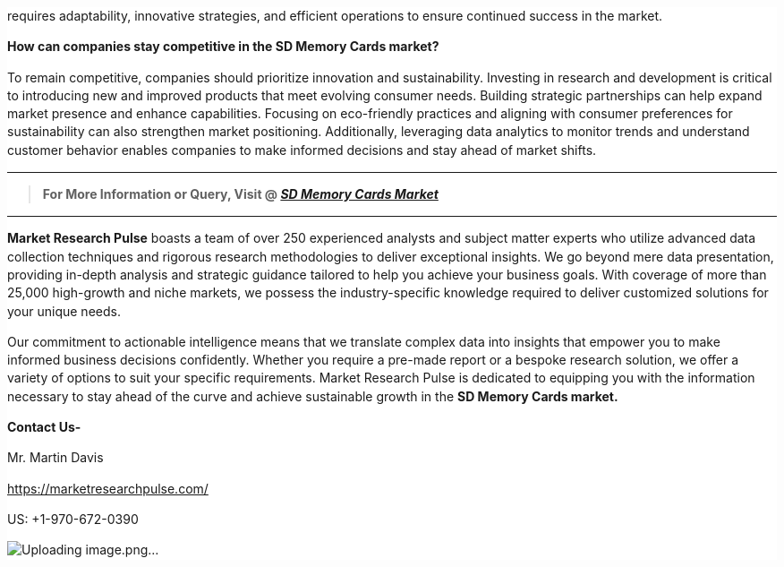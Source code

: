 requires adaptability, innovative strategies, and efficient operations to ensure continued success in the market.</p><p><strong>How can companies stay competitive in the SD Memory Cards market?</strong></p><p>To remain competitive, companies should prioritize innovation and sustainability. Investing in research and development is critical to introducing new and improved products that meet evolving consumer needs. Building strategic partnerships can help expand market presence and enhance capabilities. Focusing on eco-friendly practices and aligning with consumer preferences for sustainability can also strengthen market positioning. Additionally, leveraging data analytics to monitor trends and understand customer behavior enables companies to make informed decisions and stay ahead of market shifts.</p><hr /><blockquote><p><strong>For More Information or Query, Visit @&nbsp;<em><a href="https://marketresearchpulse.com/report/61582/sd-memory-cards-market?utm_source=Linkedin&utm_medium=0112">SD Memory Cards Market</a></em></strong></p></blockquote><hr /><p><strong>Market Research Pulse</strong> boasts a team of over 250 experienced analysts and subject matter experts who utilize advanced data collection techniques and rigorous research methodologies to deliver exceptional insights. We go beyond mere data presentation, providing in-depth analysis and strategic guidance tailored to help you achieve your business goals. With coverage of more than 25,000 high-growth and niche markets, we possess the industry-specific knowledge required to deliver customized solutions for your unique needs.</p><p>Our commitment to actionable intelligence means that we translate complex data into insights that empower you to make informed business decisions confidently. Whether you require a pre-made report or a bespoke research solution, we offer a variety of options to suit your specific requirements. Market Research Pulse is dedicated to equipping you with the information necessary to stay ahead of the curve and achieve sustainable growth in the <strong>SD Memory Cards market.</strong></p><p><strong>Contact Us-</strong></p><p>Mr. Martin Davis</p><p>https://marketresearchpulse.com/</p><p>US: +1-970-672-0390</p>
![Uploading image.png…]()
